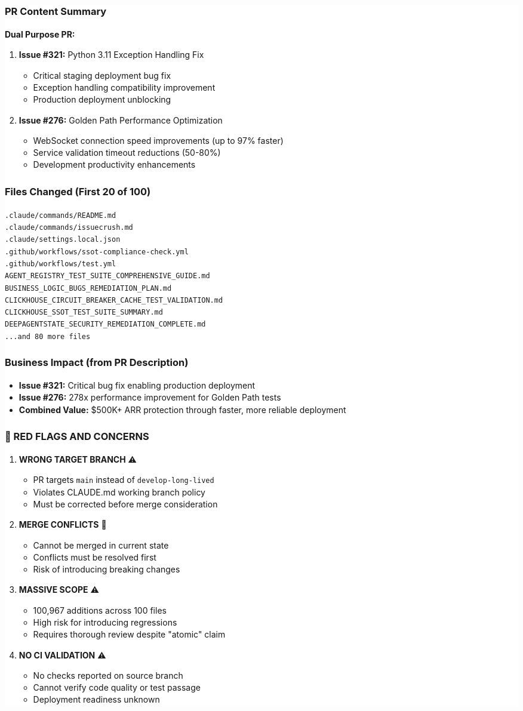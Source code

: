 ### PR Content Summary
**Dual Purpose PR:**
1. **Issue #321:** Python 3.11 Exception Handling Fix
   - Critical staging deployment bug fix
   - Exception handling compatibility improvement
   - Production deployment unblocking

2. **Issue #276:** Golden Path Performance Optimization  
   - WebSocket connection speed improvements (up to 97% faster)
   - Service validation timeout reductions (50-80%)
   - Development productivity enhancements

### Files Changed (First 20 of 100)
```
.claude/commands/README.md
.claude/commands/issuecrush.md
.claude/settings.local.json
.github/workflows/ssot-compliance-check.yml
.github/workflows/test.yml
AGENT_REGISTRY_TEST_SUITE_COMPREHENSIVE_GUIDE.md
BUSINESS_LOGIC_BUGS_REMEDIATION_PLAN.md
CLICKHOUSE_CIRCUIT_BREAKER_CACHE_TEST_VALIDATION.md
CLICKHOUSE_SSOT_TEST_SUITE_SUMMARY.md
DEEPAGENTSTATE_SECURITY_REMEDIATION_COMPLETE.md
...and 80 more files
```

### Business Impact (from PR Description)
- **Issue #321:** Critical bug fix enabling production deployment
- **Issue #276:** 278x performance improvement for Golden Path tests
- **Combined Value:** $500K+ ARR protection through faster, more reliable deployment

### 🚨 RED FLAGS AND CONCERNS

1. **WRONG TARGET BRANCH** ⚠️
   - PR targets `main` instead of `develop-long-lived`
   - Violates CLAUDE.md working branch policy
   - Must be corrected before merge consideration

2. **MERGE CONFLICTS** 🚨
   - Cannot be merged in current state
   - Conflicts must be resolved first
   - Risk of introducing breaking changes

3. **MASSIVE SCOPE** ⚠️
   - 100,967 additions across 100 files
   - High risk for introducing regressions
   - Requires thorough review despite "atomic" claim

4. **NO CI VALIDATION** ⚠️
   - No checks reported on source branch
   - Cannot verify code quality or test passage
   - Deployment readiness unknown
